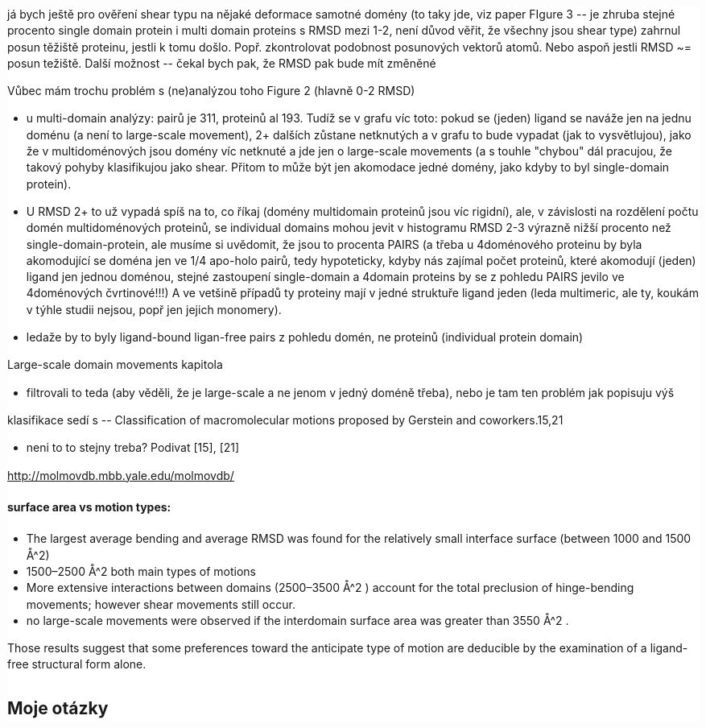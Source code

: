 já bych ještě pro ověření shear typu na nějaké deformace samotné domény (to taky jde, viz paper FIgure 3 -- je zhruba stejné procento single domain protein i multi domain proteins s RMSD mezi 1-2, není důvod věřit, že všechny jsou shear type) zahrnul posun těžiště proteinu, jestli k tomu došlo. Popř. zkontrolovat podobnost posunových vektorů atomů. Nebo aspoň jestli RMSD ~= posun težiště. Další možnost -- čekal bych pak, že RMSD pak bude mít změněné

Vůbec mám trochu problém s (ne)analýzou toho Figure 2 (hlavně 0-2 RMSD)
- u multi-domain analýzy: pairů je 311, proteinů al 193. Tudíž se v grafu víc toto:  pokud se (jeden) ligand se naváže jen na jednu doménu (a není to large-scale movement), 2+ dalších zůstane netknutých a v grafu to bude vypadat (jak to vysvětlujou), jako že v multidoménových jsou domény víc netknuté a jde jen o large-scale movements (a s touhle "chybou" dál pracujou, že takový pohyby klasifikujou jako shear. Přitom to může být jen akomodace jedné domény, jako kdyby to byl single-domain protein).
- U RMSD 2+ to už vypadá spíš na to, co říkaj (domény multidomain proteinů jsou víc rigidní), ale, v závislosti na rozdělení počtu domén multidoménových proteinů, se individual domains mohou jevit v histogramu RMSD 2-3 výrazně nižší procento než single-domain-protein, ale musíme si uvědomit, že jsou to procenta PAIRS (a třeba u 4doménového proteinu by byla akomodující se doména jen ve 1/4 apo-holo pairů, tedy hypoteticky, kdyby nás zajímal počet proteinů, které akomodují (jeden) ligand jen jednou doménou, stejné zastoupení single-domain a 4domain proteins by se z pohledu PAIRS jevilo ve 4doménových čvrtinové!!!)  A ve vetšině případů ty proteiny mají v jedné struktuře ligand jeden (leda multimeric, ale ty, koukám v týhle studii nejsou, popř jen jejich monomery).

- ledaže by to byly ligand-bound ligan-free pairs z pohledu domén, ne proteinů (individual protein domain)


Large-scale domain movements kapitola
- filtrovali to teda (aby věděli, že je large-scale a ne jenom v jedný doméně třeba), nebo je tam ten problém jak popisuju výš


klasifikace sedí s -- Classification of macromolecular motions proposed by Gerstein and coworkers.15,21
- neni to to stejny treba? Podivat [15], [21]

http://molmovdb.mbb.yale.edu/molmovdb/

#### surface area vs motion types:

- The largest average bending and average RMSD was found for the relatively small interface surface (between 1000 and 1500 Å^2)
- 1500–2500 Å^2 both main types of motions
- More extensive interactions between domains
(2500–3500 Å^2 ) account for the total preclusion of
hinge-bending movements; however shear movements
still occur.
- no large-scale movements were
observed if the interdomain surface area was greater than
3550 Å^2 .

Those results suggest that some preferences toward the anticipate type of motion are deducible by the examination of a ligand-free structural form alone.


## Moje otázky
